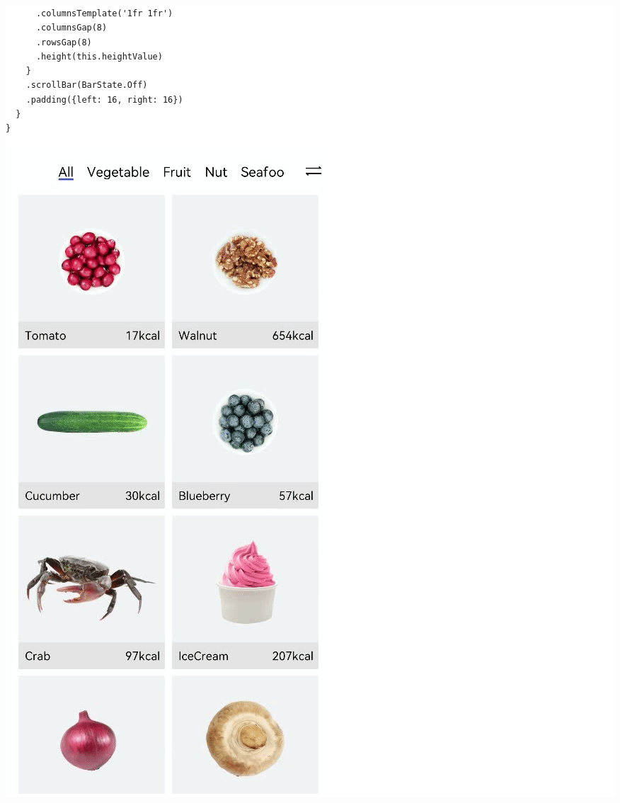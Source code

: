    ```
         .columnsTemplate('1fr 1fr')
         .columnsGap(8)
         .rowsGap(8)
         .height(this.heightValue)
       }
       .scrollBar(BarState.Off)
       .padding({left: 16, right: 16})
     }
   }
   ```

   ![zh-cn_image_0000001170008198](figures/zh-cn_image_0000001170008198.gif)
